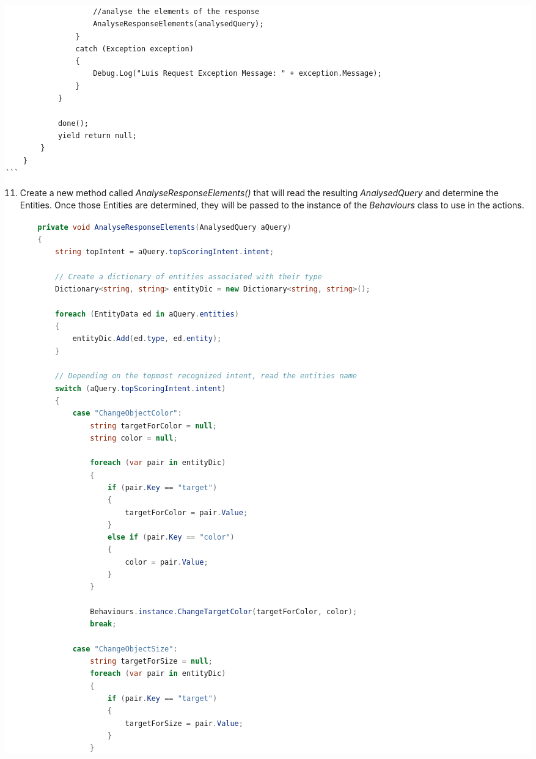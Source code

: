                        //analyse the elements of the response 
                        AnalyseResponseElements(analysedQuery);
                    }
                    catch (Exception exception)
                    {
                        Debug.Log("Luis Request Exception Message: " + exception.Message);
                    }
                }

                done();
                yield return null;
            }
        }
    ```
 
11.	Create a new method called *AnalyseResponseElements()* that will read the resulting *AnalysedQuery* and determine the Entities. Once those Entities are determined, they will be passed to the instance of the *Behaviours* class to use in the actions.

    ```csharp
        private void AnalyseResponseElements(AnalysedQuery aQuery)
        {
            string topIntent = aQuery.topScoringIntent.intent;

            // Create a dictionary of entities associated with their type
            Dictionary<string, string> entityDic = new Dictionary<string, string>();

            foreach (EntityData ed in aQuery.entities)
            {
                entityDic.Add(ed.type, ed.entity);
            }

            // Depending on the topmost recognized intent, read the entities name
            switch (aQuery.topScoringIntent.intent)
            {
                case "ChangeObjectColor":
                    string targetForColor = null;
                    string color = null;

                    foreach (var pair in entityDic)
                    {
                        if (pair.Key == "target")
                        {
                            targetForColor = pair.Value;
                        }
                        else if (pair.Key == "color")
                        {
                            color = pair.Value;
                        }
                    }

                    Behaviours.instance.ChangeTargetColor(targetForColor, color);
                    break;

                case "ChangeObjectSize":
                    string targetForSize = null;
                    foreach (var pair in entityDic)
                    {
                        if (pair.Key == "target")
                        {
                            targetForSize = pair.Value;
                        }
                    }
